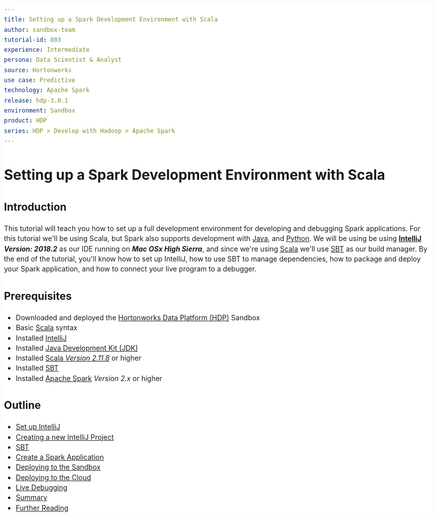```yaml
---
title: Setting up a Spark Development Environment with Scala
author: sandbox-team
tutorial-id: 803
experience: Intermediate
persona: Data Scientist & Analyst
source: Hortonworks
use case: Predictive
technology: Apache Spark
release: hdp-3.0.1
environment: Sandbox
product: HDP
series: HDP > Develop with Hadoop > Apache Spark
---
```


# Setting up a Spark Development Environment with Scala

## Introduction

This tutorial will teach you how to set up a full development environment for developing and debugging Spark applications. For this tutorial we'll be using Scala, but Spark also supports development with [Java](https://hortonworks.com/tutorial/setting-up-a-spark-development-environment-with-java/), and [Python](https://hortonworks.com/tutorial/setting-up-a-spark-development-environment-with-python/). We will be using be using **[IntelliJ](https://www.jetbrains.com/idea/download) _Version: 2018.2_** as our IDE running on **_Mac OSx High Sierra_**, and since we're using [Scala](https://docs.scala-lang.org/) we'll use [SBT](https://www.scala-sbt.org/1.x/docs/index.html) as our build manager. By the end of the tutorial, you'll know how to set up IntelliJ, how to use SBT to manage dependencies, how to package and deploy your Spark application, and how to connect your live program to a debugger.

## Prerequisites

- Downloaded and deployed the [Hortonworks Data Platform (HDP)](https://www.cloudera.com/downloads/hortonworks-sandbox/hdp.html) Sandbox
- Basic [Scala](http://www.dhgarrette.com/nlpclass/scala/basics.html) syntax
- Installed [IntelliJ](https://www.jetbrains.com/idea/)
- Installed [Java Development Kit (JDK)](http://www.oracle.com/technetwork/java/javase/downloads/jdk8-downloads-2133151.html)
- Installed [Scala _Version 2.11.8_](https://www.scala-lang.org/download/) or higher
- Installed [SBT](https://www.scala-sbt.org/download.html)
- Installed [Apache Spark](https://spark.apache.org/downloads.html) _Version 2.x_ or higher

## Outline

- [Set up IntelliJ](#set-up-intellij)
- [Creating a new IntelliJ Project](#creating-a-new-intellij-project)
- [SBT](#sbt)
- [Create a Spark Application](#create-a-spark-application)
- [Deploying to the Sandbox](#deploying-to-the-sandbox)
- [Deploying to the Cloud](#deploying-to-the-cloud)
- [Live Debugging](#live-debugging)
- [Summary](#summary)
- [Further Reading](#further-reading)
